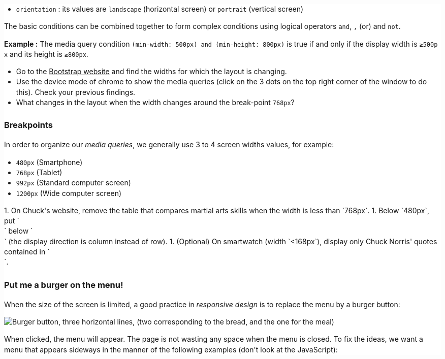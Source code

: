 * `orientation` : its values are `landscape` (horizontal screen) or `portrait`
  (vertical screen)


The basic conditions can be combined together to form complex conditions using
logical operators `and`, `,` (or) and `not`.

**Example :** The media query condition `(min-width: 500px) and (min-height:
800px)` is true if and only if the display width is `≥500px` and its height is
`≥800px`.


<div class="exercise">

* Go to the [Bootstrap website](http://getbootstrap.com/) and find the widths
  for which the layout is changing.
* Use the device mode of chrome to show the media queries (click on the 3 dots
  on the top right corner of the window to do this). Check your previous
  findings.
* What changes in the layout when the width changes around the break-point
  `768px`?

</div>


### Breakpoints

In order to organize our *media queries*, we generally use 3 to 4 screen widths
values, for example:
 
 * `480px` (Smartphone)
 * `768px` (Tablet)
 * `992px` (Standard computer screen)
 * `1200px` (Wide computer screen)

<div class="exercise">
 1. On Chuck's website, remove the table that compares martial arts skills when
    the width is less than `768px`.
 1. Below `480px`, put `<aside>` below `<article>` (the display direction is
    column instead of row).
 1. (Optional) On smartwatch (width `<168px`), display only Chuck Norris' quotes
    contained in `<aside>`.

</div>


### Put me a burger on the menu!

When the size of the screen is limited, a good practice in *responsive design*
is to replace the menu by a burger button:

<img alt="Burger button, three horizontal lines, (two corresponding to the
bread, and the one for the meal) " src="{{site.baseurl}}/assets/burger.png"
style="margin:0 auto;display: block;">

When clicked, the menu will appear. The page is not wasting any space when the
menu is closed. To fix the ideas, we want a menu that appears sideways in the
manner of the following examples (don't look at the JavaScript):
